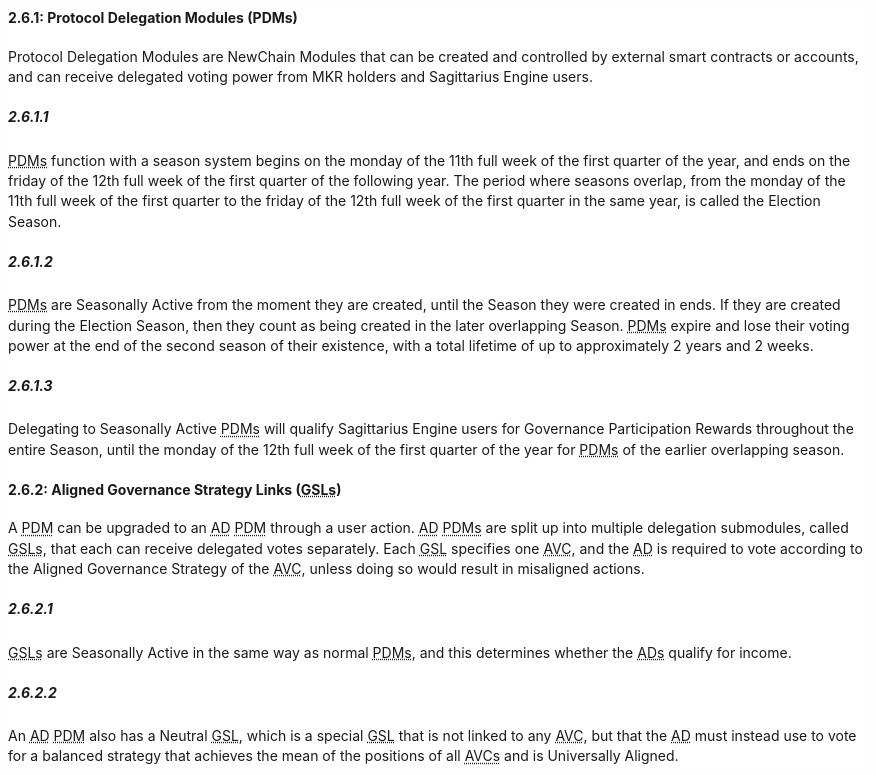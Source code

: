 #### 2.6.1: Protocol Delegation Modules (PDMs)

Protocol Delegation Modules are NewChain Modules that can be created and controlled by external smart contracts or accounts, and can receive delegated voting power from MKR holders and Sagittarius Engine users.

##### 2.6.1.1

<abbr title="Protocol Delegation Modules">PDMs</abbr> function with a season system begins on the monday of the 11th full week of the first quarter of the year, and ends on the friday of the 12th full week of the first quarter of the following year. The period where seasons overlap, from the monday of the 11th full week of the first quarter to the friday of the 12th full week of the first quarter in the same year, is called the Election Season.

##### 2.6.1.2

<abbr title="Protocol Delegation Modules">PDMs</abbr> are Seasonally Active from the moment they are created, until the Season they were created in ends. If they are created during the Election Season, then they count as being created in the later overlapping Season. <abbr title="Protocol Delegation Modules">PDMs</abbr> expire and lose their voting power at the end of the second season of their existence, with a total lifetime of up to approximately 2 years and 2 weeks.

##### 2.6.1.3

Delegating to Seasonally Active <abbr title="Protocol Delegation Modules">PDMs</abbr> will qualify Sagittarius Engine users for Governance Participation Rewards throughout the entire Season, until the monday of the 12th full week of the first quarter of the year for <abbr title="Protocol Delegation Modules">PDMs</abbr> of the earlier overlapping season.

#### 2.6.2: Aligned Governance Strategy Links (<abbr title="Governance Strategy Links">GSLs</abbr>)

A <abbr title="Protocol Delegation Module">PDM</abbr> can be upgraded to an <abbr title="Aligned Delegate">AD</abbr> <abbr title="Protocol Delegation Module">PDM</abbr> through a user action. <abbr title="Aligned Delegate">AD</abbr> <abbr title="Protocol Delegation Modules">PDMs</abbr> are split up into multiple delegation submodules, called <abbr title="Governance Strategy Links">GSLs</abbr>, that each can receive delegated votes separately. Each <abbr title="Governance Strategy Link">GSL</abbr> specifies one <abbr title="Aligned Voter Committee">AVC</abbr>, and the <abbr title="Aligned Delegate">AD</abbr> is required to vote according to the Aligned Governance Strategy of the <abbr title="Aligned Voter Committee">AVC</abbr>, unless doing so would result in misaligned actions.

##### 2.6.2.1

<abbr title="Governance Strategy Links">GSLs</abbr> are Seasonally Active in the same way as normal <abbr title="Protocol Delegation Modules">PDMs</abbr>, and this determines whether the <abbr title="Aligned Delegates">ADs</abbr> qualify for income.

##### 2.6.2.2

An <abbr title="Aligned Delegate">AD</abbr> <abbr title="Protocol Delegation Module">PDM</abbr> also has a Neutral <abbr title="Governance Strategy Link">GSL</abbr>, which is a special <abbr title="Governance Strategy Link">GSL</abbr> that is not linked to any <abbr title="Aligned Voter Committee">AVC</abbr>, but that the <abbr title="Aligned Delegate">AD</abbr> must instead use to vote for a balanced strategy that achieves the mean of the positions of all <abbr title="Aligned Voter Committees">AVCs</abbr> and is Universally Aligned.
